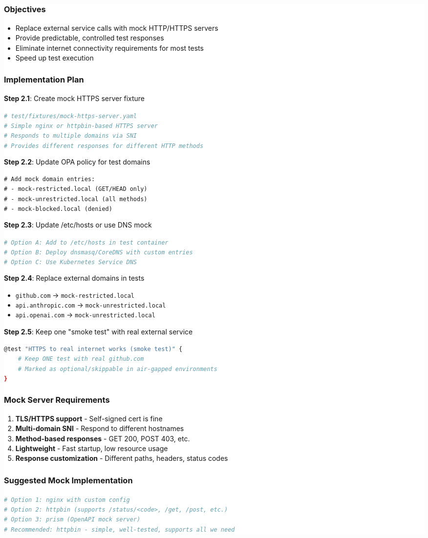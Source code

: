 ### Objectives
- Replace external service calls with mock HTTP/HTTPS servers
- Provide predictable, controlled test responses
- Eliminate internet connectivity requirements for most tests
- Speed up test execution

### Implementation Plan

**Step 2.1**: Create mock HTTPS server fixture
```yaml
# test/fixtures/mock-https-server.yaml
# Simple nginx or httpbin-based HTTPS server
# Responds to multiple domains via SNI
# Provides different responses for different HTTP methods
```

**Step 2.2**: Update OPA policy for test domains
```rego
# Add mock domain entries:
# - mock-restricted.local (GET/HEAD only)
# - mock-unrestricted.local (all methods)
# - mock-blocked.local (denied)
```

**Step 2.3**: Update /etc/hosts or use DNS mock
```bash
# Option A: Add to /etc/hosts in test container
# Option B: Deploy dnsmasq/CoreDNS with custom entries
# Option C: Use Kubernetes Service DNS
```

**Step 2.4**: Replace external domains in tests
- `github.com` → `mock-restricted.local`
- `api.anthropic.com` → `mock-unrestricted.local`
- `api.openai.com` → `mock-unrestricted.local`

**Step 2.5**: Keep one "smoke test" with real external service
```bash
@test "HTTPS to real internet works (smoke test)" {
    # Keep ONE test with real github.com
    # Marked as optional/skippable in air-gapped environments
}
```

### Mock Server Requirements
1. **TLS/HTTPS support** - Self-signed cert is fine
2. **Multi-domain SNI** - Respond to different hostnames
3. **Method-based responses** - GET 200, POST 403, etc.
4. **Lightweight** - Fast startup, low resource usage
5. **Response customization** - Different paths, headers, status codes

### Suggested Mock Implementation
```yaml
# Option 1: nginx with custom config
# Option 2: httpbin (supports /status/<code>, /get, /post, etc.)
# Option 3: prism (OpenAPI mock server)
# Recommended: httpbin - simple, well-tested, supports all we need
```
